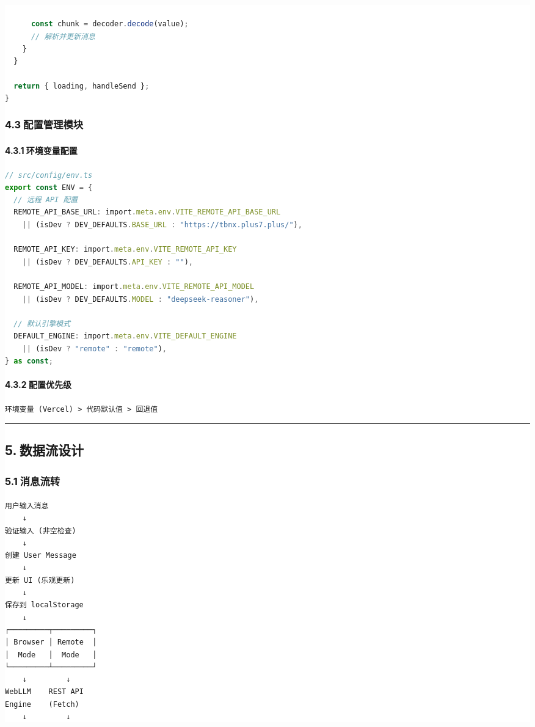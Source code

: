 ```typescript
      
      const chunk = decoder.decode(value);
      // 解析并更新消息
    }
  }

  return { loading, handleSend };
}
```

### 4.3 配置管理模块

#### 4.3.1 环境变量配置

```typescript
// src/config/env.ts
export const ENV = {
  // 远程 API 配置
  REMOTE_API_BASE_URL: import.meta.env.VITE_REMOTE_API_BASE_URL
    || (isDev ? DEV_DEFAULTS.BASE_URL : "https://tbnx.plus7.plus/"),
  
  REMOTE_API_KEY: import.meta.env.VITE_REMOTE_API_KEY
    || (isDev ? DEV_DEFAULTS.API_KEY : ""),
  
  REMOTE_API_MODEL: import.meta.env.VITE_REMOTE_API_MODEL
    || (isDev ? DEV_DEFAULTS.MODEL : "deepseek-reasoner"),
  
  // 默认引擎模式
  DEFAULT_ENGINE: import.meta.env.VITE_DEFAULT_ENGINE
    || (isDev ? "remote" : "remote"),
} as const;
```

#### 4.3.2 配置优先级

```
环境变量 (Vercel) > 代码默认值 > 回退值
```

---

## 5. 数据流设计

### 5.1 消息流转

```
用户输入消息
    ↓
验证输入 (非空检查)
    ↓
创建 User Message
    ↓
更新 UI (乐观更新)
    ↓
保存到 localStorage
    ↓
┌─────────┬─────────┐
│ Browser │ Remote  │
│  Mode   │  Mode   │
└─────────┴─────────┘
    ↓         ↓
WebLLM    REST API
Engine    (Fetch)
    ↓         ↓
```